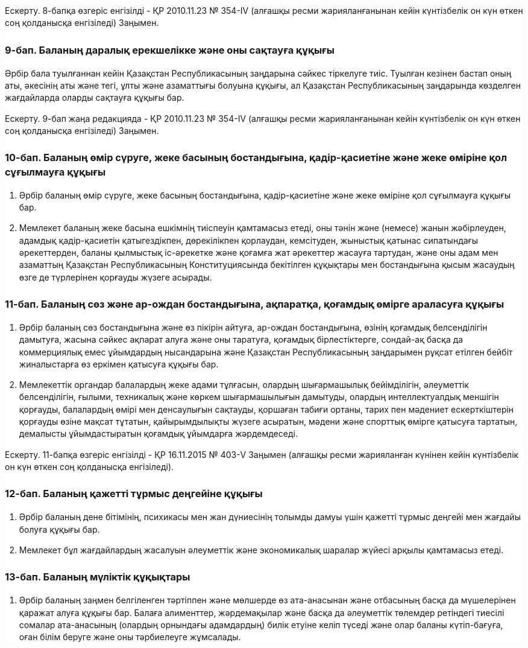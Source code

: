 Ескерту. 8-бапқа өзгеріс енгізілді - ҚР 2010.11.23 № 354-IV (алғашқы ресми жарияланғанынан кейін күнтізбелік он күн өткен соң қолданысқа енгізіледі) Заңымен.

### 9-бап. Баланың даралық ерекшелiкке және оны сақтауға құқығы

Әрбір бала туылғаннан кейін Қазақстан Республикасының заңдарына сәйкес тіркелуге тиіс. Туылған кезінен бастап оның аты, әкесінің аты және тегі, ұлты және азаматтығы болуына құқығы, ал Қазақстан Республикасының заңдарында көзделген жағдайларда оларды сақтауға құқығы бар.

Ескерту. 9-бап жаңа редакцияда - ҚР 2010.11.23 № 354-IV (алғашқы ресми жарияланғанынан кейін күнтізбелік он күн өткен соң қолданысқа енгізіледі) Заңымен.

### 10-бап. Баланың өмiр сүруге, жеке басының бостандығына, қадiр-қасиетiне және жеке өмiрiне қол сұғылмауға құқығы

1. Әрбiр баланың өмiр сүруге, жеке басының бостандығына, қадiр-қасиетiне және жеке өмiрiне қол сұғылмауға құқығы бар.

2. Мемлекет баланың жеке басына ешкiмнiң тиiспеуiн қамтамасыз етедi, оны тәнiн және (немесе) жанын жәбiрлеуден, адамдық қадiр-қасиетiн қатыгездiкпен, дөрекiлiкпен қорлаудан, кемсiтуден, жыныстық қатынас сипатындағы әрекеттерден, баланы қылмыстық iс-әрекетке және қоғамға жат әрекеттер жасауға тартудан, және оны адам мен азаматтың Қазақстан Республикасының Конституциясында бекiтiлген құқықтары мен бостандығына қысым жасаудың өзге де түрлерiнен қорғауды жүзеге асырады.

### 11-бап. Баланың сөз және ар-ождан бостандығына, ақпаратқа, қоғамдық өмiрге араласуға құқығы

1. Әрбiр баланың сөз бостандығына және өз пiкiрiн айтуға, ар-ождан бостандығына, өзiнiң қоғамдық белсендiлiгiн дамытуға, жасына сәйкес ақпарат алуға және оны таратуға, қоғамдық бiрлестiктерге, сондай-ақ басқа да коммерциялық емес ұйымдардың нысандарына және Қазақстан Республикасының заңдарымен рұқсат етiлген бейбiт жиналыстарға өз еркiмен қатысуға құқығы бар.

2. Мемлекеттiк органдар балалардың жеке адами тұлғасын, олардың шығармашылық бейiмдiлiгiн, әлеуметтiк белсендiлiгiн, ғылыми, техникалық және көркем шығармашылығын дамытуды, олардың интеллектуалдық меншiгiн қорғауды, балалардың өмiрi мен денсаулығын сақтауды, қоршаған табиғи ортаны, тарих пен мәдениет ескерткiштерiн қорғауды өзiне мақсат тұтатын, қайырымдылықты жүзеге асыратын, мәдени және спорттық өмiрге қатысуға тартатын, демалысты ұйымдастыратын қоғамдық ұйымдарға жәрдемдеседi.

Ескерту. 11-бапқа өзгеріс енгізілді - ҚР 16.11.2015 № 403-V Заңымен (алғашқы ресми жарияланған күнінен кейін күнтізбелік он күн өткен соң қолданысқа енгізіледі).

### 12-бап. Баланың қажеттi тұрмыс деңгейiне құқығы

1. Әрбiр баланың дене бiтiмінің, психикасы мен жан дүниесiнің толымды дамуы үшiн қажеттi тұрмыс деңгейi мен жағдайы болуға құқығы бар.

2. Мемлекет бұл жағдайлардың жасалуын әлеуметтік және экономикалық шаралар жүйесi арқылы қамтамасыз етедi.

### 13-бап. Баланың мүлiктiк құқықтары

1. Әрбiр баланың заңмен белгiленген тәртiппен және мөлшерде өз ата-анасынан және отбасының басқа да мүшелерiнен қаражат алуға құқығы бар. Балаға алименттер, жәрдемақылар және басқа да әлеуметтiк төлемдер ретiндегi тиесiлi сомалар ата-анасының (олардың орнындағы адамдардың) билiк етуiне келiп түседi және олар баланы күтiп-бағуға, оған бiлiм беруге және оны тәрбиелеуге жұмсалады.
